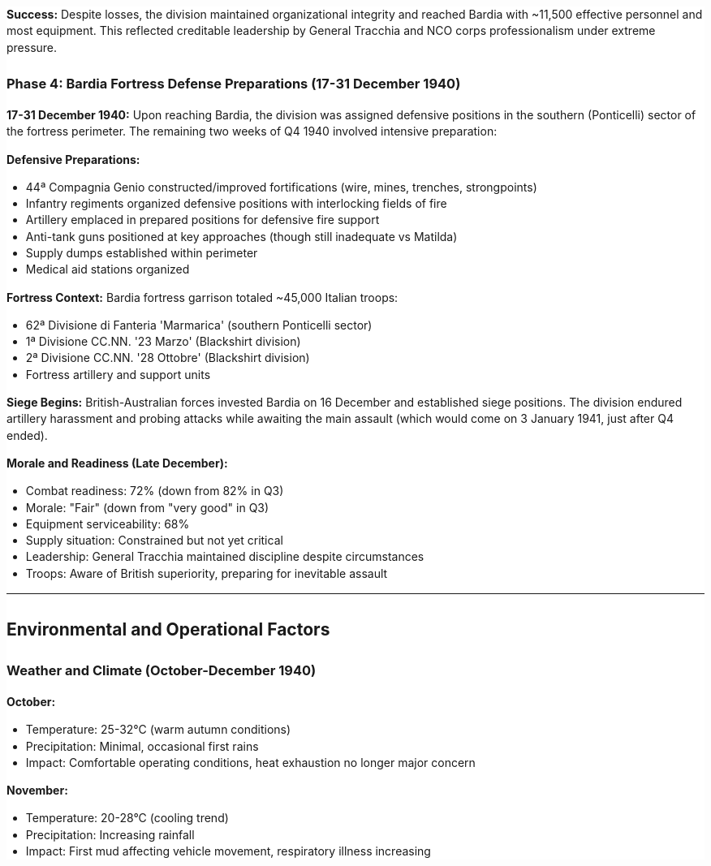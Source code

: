 **Success:**
Despite losses, the division maintained organizational integrity and reached Bardia with ~11,500 effective personnel and most equipment. This reflected creditable leadership by General Tracchia and NCO corps professionalism under extreme pressure.

### Phase 4: Bardia Fortress Defense Preparations (17-31 December 1940)

**17-31 December 1940:**
Upon reaching Bardia, the division was assigned defensive positions in the southern (Ponticelli) sector of the fortress perimeter. The remaining two weeks of Q4 1940 involved intensive preparation:

**Defensive Preparations:**
- 44ª Compagnia Genio constructed/improved fortifications (wire, mines, trenches, strongpoints)
- Infantry regiments organized defensive positions with interlocking fields of fire
- Artillery emplaced in prepared positions for defensive fire support
- Anti-tank guns positioned at key approaches (though still inadequate vs Matilda)
- Supply dumps established within perimeter
- Medical aid stations organized

**Fortress Context:**
Bardia fortress garrison totaled ~45,000 Italian troops:
- 62ª Divisione di Fanteria 'Marmarica' (southern Ponticelli sector)
- 1ª Divisione CC.NN. '23 Marzo' (Blackshirt division)
- 2ª Divisione CC.NN. '28 Ottobre' (Blackshirt division)
- Fortress artillery and support units

**Siege Begins:**
British-Australian forces invested Bardia on 16 December and established siege positions. The division endured artillery harassment and probing attacks while awaiting the main assault (which would come on 3 January 1941, just after Q4 ended).

**Morale and Readiness (Late December):**
- Combat readiness: 72% (down from 82% in Q3)
- Morale: "Fair" (down from "very good" in Q3)
- Equipment serviceability: 68%
- Supply situation: Constrained but not yet critical
- Leadership: General Tracchia maintained discipline despite circumstances
- Troops: Aware of British superiority, preparing for inevitable assault

---

## Environmental and Operational Factors

### Weather and Climate (October-December 1940)

**October:**
- Temperature: 25-32°C (warm autumn conditions)
- Precipitation: Minimal, occasional first rains
- Impact: Comfortable operating conditions, heat exhaustion no longer major concern

**November:**
- Temperature: 20-28°C (cooling trend)
- Precipitation: Increasing rainfall
- Impact: First mud affecting vehicle movement, respiratory illness increasing
